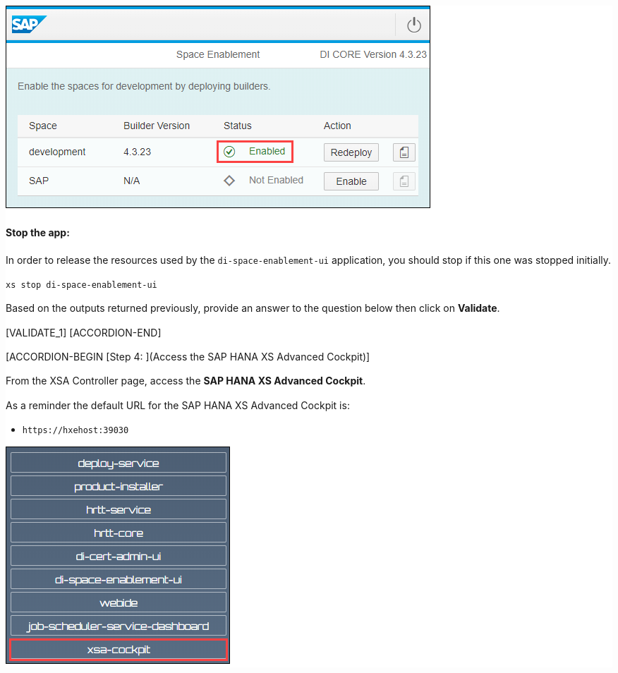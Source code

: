 ![builders](02-02.png)

#### Stop the app:

In order to release the resources used by the `di-space-enablement-ui` application, you should stop if this one was stopped initially.

```shell
xs stop di-space-enablement-ui
```

Based on the outputs returned previously, provide an answer to the question below then click on **Validate**.

[VALIDATE_1]
[ACCORDION-END]

[ACCORDION-BEGIN [Step 4: ](Access the SAP HANA XS Advanced Cockpit)]

From the XSA Controller page, access the **SAP HANA XS Advanced Cockpit**.

As a reminder the default URL for the SAP HANA XS Advanced Cockpit is:

 - `https://hxehost:39030`

![XSA Controller](04-01.png)
